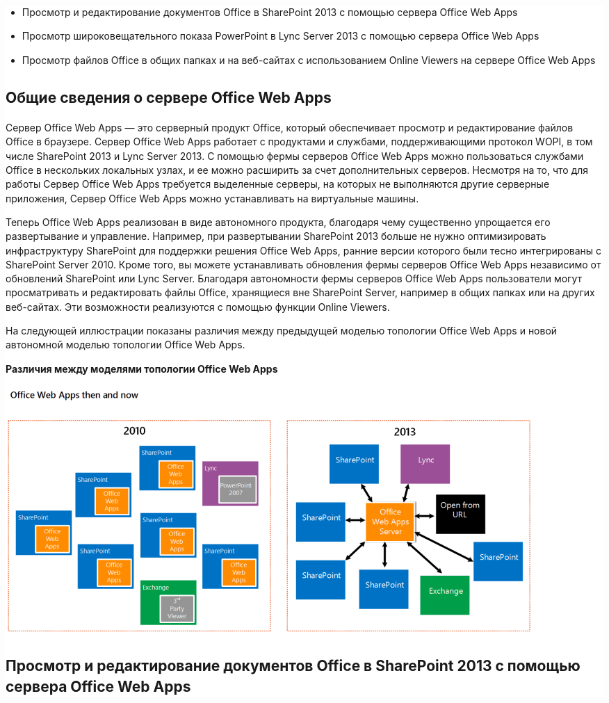   - Просмотр и редактирование документов Office в SharePoint 2013 с помощью сервера Office Web Apps

  - Просмотр широковещательного показа PowerPoint в Lync Server 2013 с помощью сервера Office Web Apps

  - Просмотр файлов Office в общих папках и на веб-сайтах с использованием Online Viewers на сервере Office Web Apps

## Общие сведения о сервере Office Web Apps

Сервер Office Web Apps — это серверный продукт Office, который обеспечивает просмотр и редактирование файлов Office в браузере. Сервер Office Web Apps работает с продуктами и службами, поддерживающими протокол WOPI, в том числе SharePoint 2013 и Lync Server 2013. С помощью фермы серверов Office Web Apps можно пользоваться службами Office в нескольких локальных узлах, и ее можно расширить за счет дополнительных серверов. Несмотря на то, что для работы Сервер Office Web Apps требуется выделенные серверы, на которых не выполняются другие серверные приложения, Сервер Office Web Apps можно устанавливать на виртуальные машины.

Теперь Office Web Apps реализован в виде автономного продукта, благодаря чему существенно упрощается его развертывание и управление. Например, при развертывании SharePoint 2013 больше не нужно оптимизировать инфраструктуру SharePoint для поддержки решения Office Web Apps, ранние версии которого были тесно интегрированы с SharePoint Server 2010. Кроме того, вы можете устанавливать обновления фермы серверов Office Web Apps независимо от обновлений SharePoint или Lync Server. Благодаря автономности фермы серверов Office Web Apps пользователи могут просматривать и редактировать файлы Office, хранящиеся вне SharePoint Server, например в общих папках или на других веб-сайтах. Эти возможности реализуются с помощью функции Online Viewers.

На следующей иллюстрации показаны различия между предыдущей моделью топологии Office Web Apps и новой автономной моделью топологии Office Web Apps.

**Различия между моделями топологии Office Web Apps**

![Показаны различия между предыдущей моделью развертывания и новой автономной моделью развертывания для сервера Office Web Apps.](images/JJ219437.f16dd9d1-c9b7-4c8b-a8de-f1f82c0ee1e2(Office.15).gif "Показаны различия между предыдущей моделью развертывания и новой автономной моделью развертывания для сервера Office Web Apps.")

## Просмотр и редактирование документов Office в SharePoint 2013 с помощью сервера Office Web Apps

